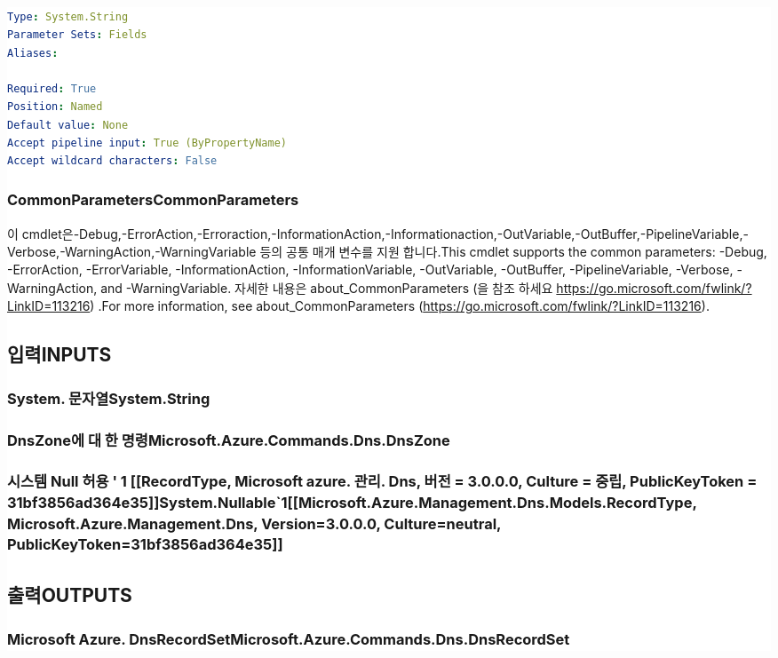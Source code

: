 ```yaml
Type: System.String
Parameter Sets: Fields
Aliases:

Required: True
Position: Named
Default value: None
Accept pipeline input: True (ByPropertyName)
Accept wildcard characters: False
```

### <span data-ttu-id="e2344-153">CommonParameters</span><span class="sxs-lookup"><span data-stu-id="e2344-153">CommonParameters</span></span>
<span data-ttu-id="e2344-154">이 cmdlet은-Debug,-ErrorAction,-Erroraction,-InformationAction,-Informationaction,-OutVariable,-OutBuffer,-PipelineVariable,-Verbose,-WarningAction,-WarningVariable 등의 공통 매개 변수를 지원 합니다.</span><span class="sxs-lookup"><span data-stu-id="e2344-154">This cmdlet supports the common parameters: -Debug, -ErrorAction, -ErrorVariable, -InformationAction, -InformationVariable, -OutVariable, -OutBuffer, -PipelineVariable, -Verbose, -WarningAction, and -WarningVariable.</span></span> <span data-ttu-id="e2344-155">자세한 내용은 about_CommonParameters (을 참조 하세요 https://go.microsoft.com/fwlink/?LinkID=113216) .</span><span class="sxs-lookup"><span data-stu-id="e2344-155">For more information, see about_CommonParameters (https://go.microsoft.com/fwlink/?LinkID=113216).</span></span>

## <span data-ttu-id="e2344-156">입력</span><span class="sxs-lookup"><span data-stu-id="e2344-156">INPUTS</span></span>

### <span data-ttu-id="e2344-157">System. 문자열</span><span class="sxs-lookup"><span data-stu-id="e2344-157">System.String</span></span>

### <span data-ttu-id="e2344-158">DnsZone에 대 한 명령</span><span class="sxs-lookup"><span data-stu-id="e2344-158">Microsoft.Azure.Commands.Dns.DnsZone</span></span>

### <span data-ttu-id="e2344-159">시스템 Null 허용 ' 1 [[RecordType, Microsoft azure. 관리. Dns, 버전 = 3.0.0.0, Culture = 중립, PublicKeyToken = 31bf3856ad364e35]]</span><span class="sxs-lookup"><span data-stu-id="e2344-159">System.Nullable\`1[[Microsoft.Azure.Management.Dns.Models.RecordType, Microsoft.Azure.Management.Dns, Version=3.0.0.0, Culture=neutral, PublicKeyToken=31bf3856ad364e35]]</span></span>

## <span data-ttu-id="e2344-160">출력</span><span class="sxs-lookup"><span data-stu-id="e2344-160">OUTPUTS</span></span>

### <span data-ttu-id="e2344-161">Microsoft Azure. DnsRecordSet</span><span class="sxs-lookup"><span data-stu-id="e2344-161">Microsoft.Azure.Commands.Dns.DnsRecordSet</span></span>
